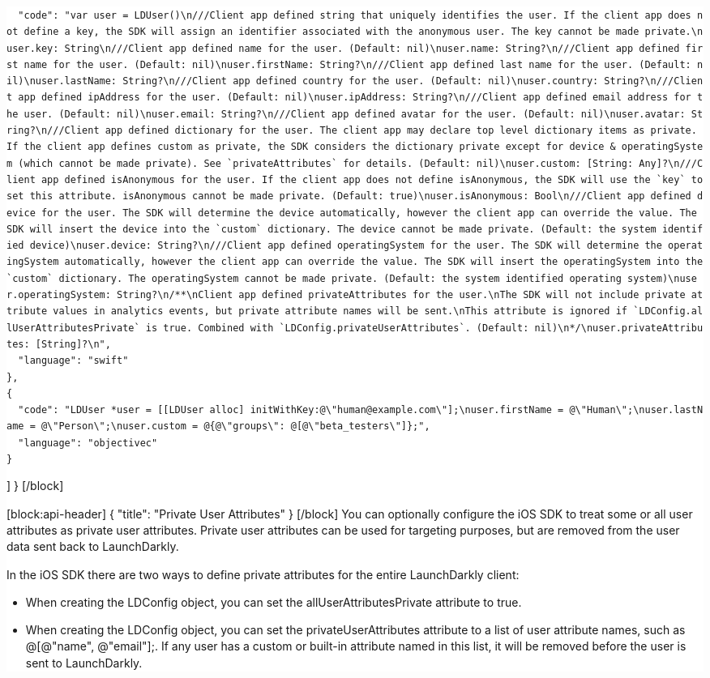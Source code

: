       "code": "var user = LDUser()\n///Client app defined string that uniquely identifies the user. If the client app does not define a key, the SDK will assign an identifier associated with the anonymous user. The key cannot be made private.\nuser.key: String\n///Client app defined name for the user. (Default: nil)\nuser.name: String?\n///Client app defined first name for the user. (Default: nil)\nuser.firstName: String?\n///Client app defined last name for the user. (Default: nil)\nuser.lastName: String?\n///Client app defined country for the user. (Default: nil)\nuser.country: String?\n///Client app defined ipAddress for the user. (Default: nil)\nuser.ipAddress: String?\n///Client app defined email address for the user. (Default: nil)\nuser.email: String?\n///Client app defined avatar for the user. (Default: nil)\nuser.avatar: String?\n///Client app defined dictionary for the user. The client app may declare top level dictionary items as private. If the client app defines custom as private, the SDK considers the dictionary private except for device & operatingSystem (which cannot be made private). See `privateAttributes` for details. (Default: nil)\nuser.custom: [String: Any]?\n///Client app defined isAnonymous for the user. If the client app does not define isAnonymous, the SDK will use the `key` to set this attribute. isAnonymous cannot be made private. (Default: true)\nuser.isAnonymous: Bool\n///Client app defined device for the user. The SDK will determine the device automatically, however the client app can override the value. The SDK will insert the device into the `custom` dictionary. The device cannot be made private. (Default: the system identified device)\nuser.device: String?\n///Client app defined operatingSystem for the user. The SDK will determine the operatingSystem automatically, however the client app can override the value. The SDK will insert the operatingSystem into the `custom` dictionary. The operatingSystem cannot be made private. (Default: the system identified operating system)\nuser.operatingSystem: String?\n/**\nClient app defined privateAttributes for the user.\nThe SDK will not include private attribute values in analytics events, but private attribute names will be sent.\nThis attribute is ignored if `LDConfig.allUserAttributesPrivate` is true. Combined with `LDConfig.privateUserAttributes`. (Default: nil)\n*/\nuser.privateAttributes: [String]?\n",
      "language": "swift"
    },
    {
      "code": "LDUser *user = [[LDUser alloc] initWithKey:@\"human@example.com\"];\nuser.firstName = @\"Human\";\nuser.lastName = @\"Person\";\nuser.custom = @{@\"groups\": @[@\"beta_testers\"]};",
      "language": "objectivec"
    }
  ]
}
[/block]

[block:api-header]
{
  "title": "Private User Attributes"
}
[/block]
You can optionally configure the iOS SDK to treat some or all user attributes as private user attributes. Private user attributes can be used for targeting purposes, but are removed from the user data sent back to LaunchDarkly.

In the iOS SDK there are two ways to define private attributes for the entire LaunchDarkly client:

 - When creating the LDConfig object, you can set the allUserAttributesPrivate attribute to true.

 - When creating the LDConfig object, you can set the privateUserAttributes attribute to a list of user attribute names, such as @[@"name", @"email"];. If any user has a custom or built-in attribute named in this list, it will be removed before the user is sent to LaunchDarkly.
